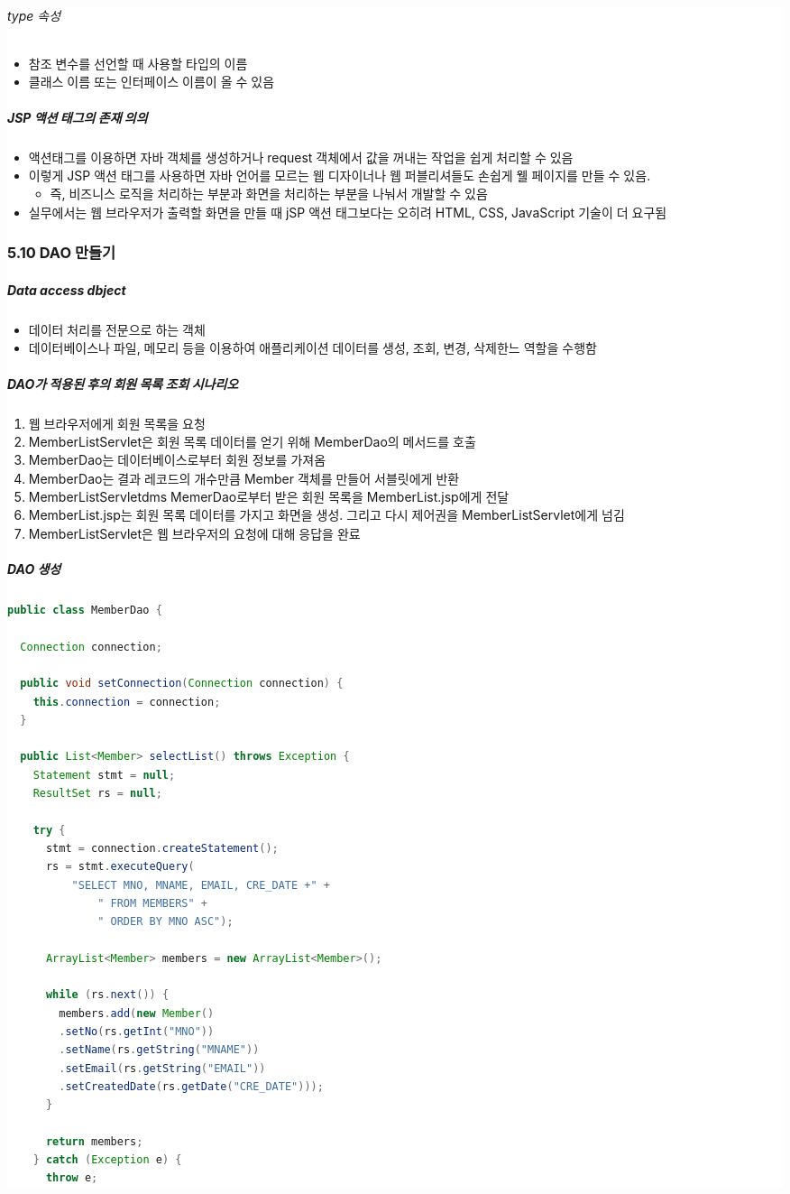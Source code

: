 ###### type 속성

- 참조 변수를 선언할 때 사용할 타입의 이름
- 클래스 이름 또는 인터페이스 이름이 올 수 있음



##### JSP 액션 태그의 존재 의의

- 액션태그를 이용하면 자바 객체를 생성하거나 request 객체에서 값을 꺼내는 작업을 쉽게 처리할 수 있음
- 이렇게 JSP 액션 태그를 사용하면 자바 언어를 모르는 웹 디자이너나 웹 퍼블리셔들도 손쉽게 웰 페이지를 만들 수 있음.
  - 즉, 비즈니스 로직을 처리하는 부분과 화면을 처리하는 부분을 나눠서 개발할 수 있음
- 실무에서는 웹 브라우저가 출력할 화면을 만들 때 jSP 액션 태그보다는 오히려 HTML, CSS, JavaScript 기술이 더 요구됨



### 5.10 DAO 만들기

##### Data access dbject

- 데이터 처리를 전문으로 하는 객체
- 데이터베이스나 파일, 메모리 등을 이용하여 애플리케이션 데이터를 생성, 조회, 변경, 삭제한느 역할을 수행함

##### DAO가 적용된 후의 회원 목록 조회 시나리오

1. 웹 브라우저에게 회원 목록을 요청
2. MemberListServlet은 회원 목록 데이터를 얻기 위해  MemberDao의 메서드를 호출
3. MemberDao는 데이터베이스로부터 회원 정보를 가져옴
4. MemberDao는 결과 레코드의 개수만큼 Member 객체를 만들어 서블릿에게 반환
5. MemberListServletdms MemerDao로부터 받은 회원 목록을 MemberList.jsp에게 전달
6. MemberList.jsp는 회원 목록 데이터를 가지고 화면을 생성. 그리고 다시 제어권을 MemberListServlet에게 넘김
7. MemberListServlet은 웹 브라우저의 요청에 대해 응답을 완료

##### DAO 생성

``` java
public class MemberDao {

  Connection connection;

  public void setConnection(Connection connection) {
    this.connection = connection;
  }

  public List<Member> selectList() throws Exception {
    Statement stmt = null;
    ResultSet rs = null;

    try {
      stmt = connection.createStatement();
      rs = stmt.executeQuery(
          "SELECT MNO, MNAME, EMAIL, CRE_DATE +" +
              " FROM MEMBERS" +
              " ORDER BY MNO ASC");

      ArrayList<Member> members = new ArrayList<Member>();

      while (rs.next()) {
        members.add(new Member()
        .setNo(rs.getInt("MNO"))
        .setName(rs.getString("MNAME"))
        .setEmail(rs.getString("EMAIL"))
        .setCreatedDate(rs.getDate("CRE_DATE")));
      }

      return members;
    } catch (Exception e) {
      throw e;
```